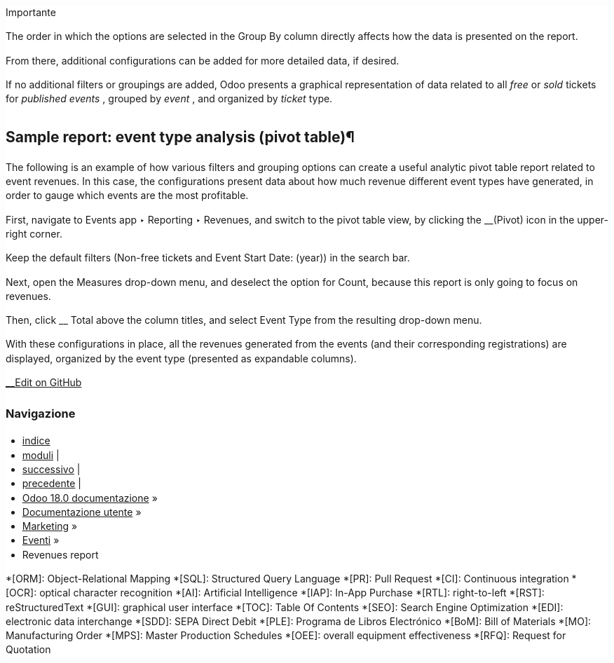 Importante

The order in which the options are selected in the Group By column directly affects how the data is presented on the report.

From there, additional configurations can be added for more detailed data, if desired.

If no additional filters or groupings are added, Odoo presents a graphical representation of data related to all _free_ or _sold_ tickets for _published events_ , grouped by _event_ , and organized by _ticket_ type.

## Sample report: event type analysis (pivot table)¶

The following is an example of how various filters and grouping options can create a useful analytic pivot table report related to event revenues. In this case, the configurations present data about how much revenue different event types have generated, in order to gauge which events are the most profitable.

First, navigate to Events app ‣ Reporting ‣ Revenues, and switch to the pivot table view, by clicking the __(Pivot) icon in the upper-right corner.

Keep the default filters (Non-free tickets and Event Start Date: (year)) in the search bar.

Next, open the Measures drop-down menu, and deselect the option for Count, because this report is only going to focus on revenues.

Then, click __ Total above the column titles, and select Event Type from the resulting drop-down menu.

With these configurations in place, all the revenues generated from the events (and their corresponding registrations) are displayed, organized by the event type (presented as expandable columns).

[ __Edit on GitHub](https://github.com/odoo/documentation/edit/18.0/content/applications/marketing/events/revenues_report.rst)

### Navigazione

  * [indice](../../../genindex.html "Indice generale")
  * [moduli](../../../py-modindex.html "Indice del modulo Python") |
  * [successivo](../surveys.html "Sondaggi") |
  * [precedente](registration_desk.html "Banco registrazioni") |
  * [Odoo 18.0 documentazione](../../../index-2.html) »
  * [Documentazione utente](../../../applications.html) »
  * [Marketing](../../marketing.html) »
  * [Eventi](../events.html) »
  * Revenues report


  *[ORM]: Object-Relational Mapping
  *[SQL]: Structured Query Language
  *[PR]: Pull Request
  *[CI]: Continuous integration
  *[OCR]: optical character recognition
  *[AI]: Artificial Intelligence
  *[IAP]: In-App Purchase
  *[RTL]: right-to-left
  *[RST]: reStructuredText
  *[GUI]: graphical user interface
  *[TOC]: Table Of Contents
  *[SEO]: Search Engine Optimization
  *[EDI]: electronic data interchange
  *[SDD]: SEPA Direct Debit
  *[PLE]: Programa de Libros Electrónico
  *[BoM]: Bill of Materials
  *[MO]: Manufacturing Order
  *[MPS]: Master Production Schedules
  *[OEE]: overall equipment effectiveness
  *[RFQ]: Request for Quotation